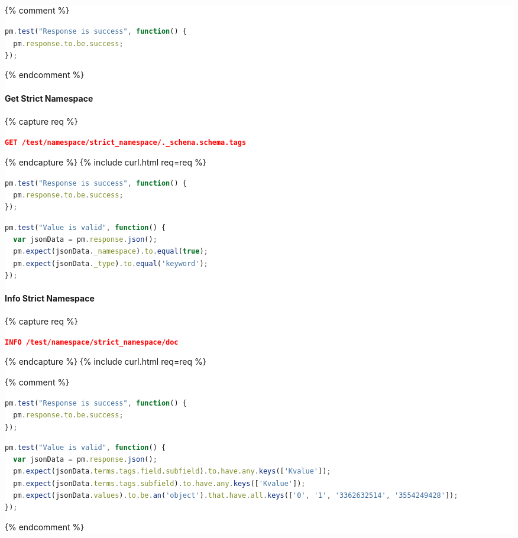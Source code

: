 {% comment %}
```js
pm.test("Response is success", function() {
  pm.response.to.be.success;
});
```
{% endcomment %}

#### Get Strict Namespace

{% capture req %}

```json
GET /test/namespace/strict_namespace/._schema.schema.tags
```
{% endcapture %}
{% include curl.html req=req %}

```js
pm.test("Response is success", function() {
  pm.response.to.be.success;
});
```

```js
pm.test("Value is valid", function() {
  var jsonData = pm.response.json();
  pm.expect(jsonData._namespace).to.equal(true);
  pm.expect(jsonData._type).to.equal('keyword');
});
```

#### Info Strict Namespace

{% capture req %}

```json
INFO /test/namespace/strict_namespace/doc
```
{% endcapture %}
{% include curl.html req=req %}

{% comment %}
```js
pm.test("Response is success", function() {
  pm.response.to.be.success;
});
```

```js
pm.test("Value is valid", function() {
  var jsonData = pm.response.json();
  pm.expect(jsonData.terms.tags.field.subfield).to.have.any.keys(['Kvalue']);
  pm.expect(jsonData.terms.tags.subfield).to.have.any.keys(['Kvalue']);
  pm.expect(jsonData.values).to.be.an('object').that.have.all.keys(['0', '1', '3362632514', '3554249428']);
});
```
{% endcomment %}
